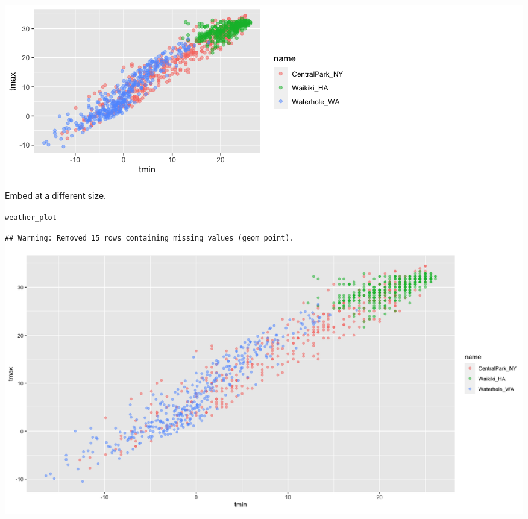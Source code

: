 ![](viz_i_files/figure-gfm/unnamed-chunk-19-1.png)

Embed at a different size.

``` r
weather_plot
```

    ## Warning: Removed 15 rows containing missing values (geom_point).

![](viz_i_files/figure-gfm/unnamed-chunk-20-1.png)
